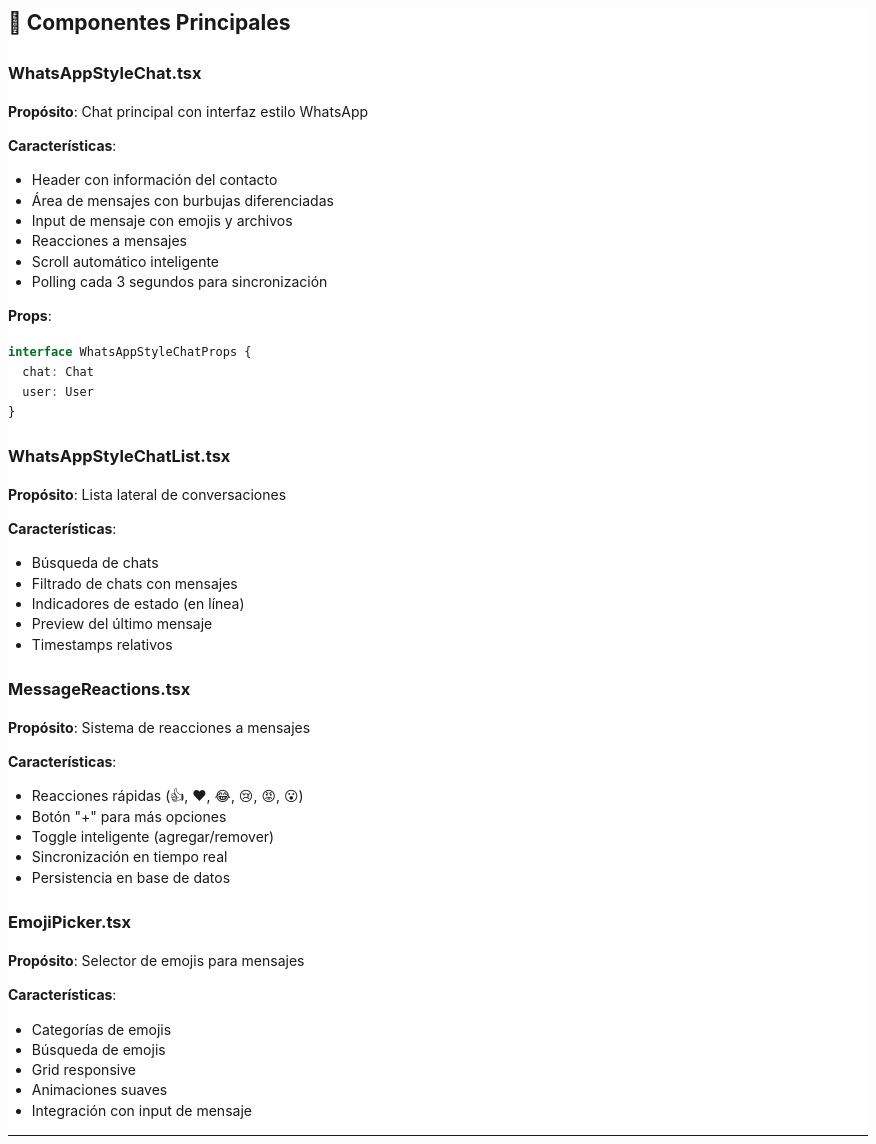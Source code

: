 ## 🧩 Componentes Principales

### WhatsAppStyleChat.tsx
**Propósito**: Chat principal con interfaz estilo WhatsApp

**Características**:
- Header con información del contacto
- Área de mensajes con burbujas diferenciadas
- Input de mensaje con emojis y archivos
- Reacciones a mensajes
- Scroll automático inteligente
- Polling cada 3 segundos para sincronización

**Props**:
```typescript
interface WhatsAppStyleChatProps {
  chat: Chat
  user: User
}
```

### WhatsAppStyleChatList.tsx
**Propósito**: Lista lateral de conversaciones

**Características**:
- Búsqueda de chats
- Filtrado de chats con mensajes
- Indicadores de estado (en línea)
- Preview del último mensaje
- Timestamps relativos

### MessageReactions.tsx
**Propósito**: Sistema de reacciones a mensajes

**Características**:
- Reacciones rápidas (👍, ❤️, 😂, 😢, 😡, 😮)
- Botón "+" para más opciones
- Toggle inteligente (agregar/remover)
- Sincronización en tiempo real
- Persistencia en base de datos

### EmojiPicker.tsx
**Propósito**: Selector de emojis para mensajes

**Características**:
- Categorías de emojis
- Búsqueda de emojis
- Grid responsive
- Animaciones suaves
- Integración con input de mensaje

---
